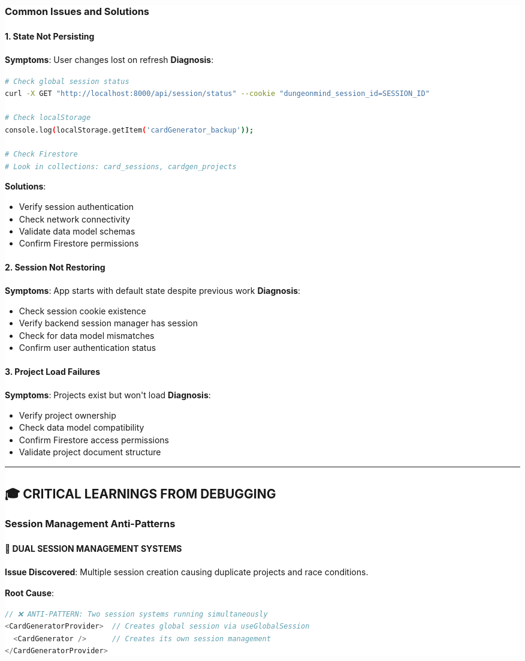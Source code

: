 ### **Common Issues and Solutions**

#### **1. State Not Persisting**
**Symptoms**: User changes lost on refresh
**Diagnosis**:
```bash
# Check global session status
curl -X GET "http://localhost:8000/api/session/status" --cookie "dungeonmind_session_id=SESSION_ID"

# Check localStorage
console.log(localStorage.getItem('cardGenerator_backup'));

# Check Firestore
# Look in collections: card_sessions, cardgen_projects
```

**Solutions**:
- Verify session authentication
- Check network connectivity
- Validate data model schemas
- Confirm Firestore permissions

#### **2. Session Not Restoring**
**Symptoms**: App starts with default state despite previous work
**Diagnosis**:
- Check session cookie existence
- Verify backend session manager has session
- Check for data model mismatches
- Confirm user authentication status

#### **3. Project Load Failures**
**Symptoms**: Projects exist but won't load
**Diagnosis**:
- Verify project ownership
- Check data model compatibility
- Confirm Firestore access permissions
- Validate project document structure

---

## 🎓 **CRITICAL LEARNINGS FROM DEBUGGING**

### **Session Management Anti-Patterns**

#### **🚨 DUAL SESSION MANAGEMENT SYSTEMS**

**Issue Discovered**: Multiple session creation causing duplicate projects and race conditions.

**Root Cause**: 
```typescript
// ❌ ANTI-PATTERN: Two session systems running simultaneously
<CardGeneratorProvider>  // Creates global session via useGlobalSession
  <CardGenerator />      // Creates its own session management
</CardGeneratorProvider>
```
